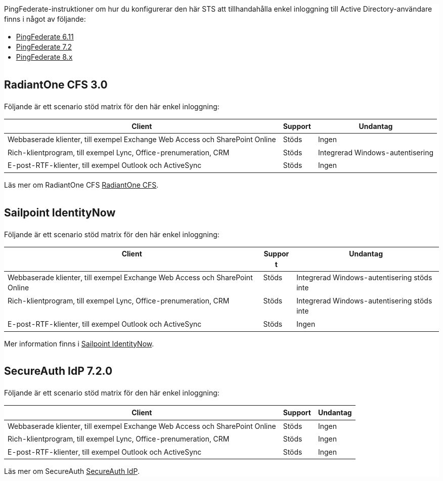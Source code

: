 PingFederate-instruktioner om hur du konfigurerar den här STS att tillhandahålla enkel inloggning till Active Directory-användare finns i något av följande: 

- [PingFederate 6.11](http://go.microsoft.com/fwlink/?LinkID=266321)
- [PingFederate 7.2](http://documentation.pingidentity.com/display/PF72/PingFederate+7.2)
- [PingFederate 8.x](http://documentation.pingidentity.com/display/PFS/SSO+to+Office+365+Introduction)

## <a name="radiantone-cfs-30"></a>RadiantOne CFS 3.0

Följande är ett scenario stöd matrix för den här enkel inloggning: 

| Client | Support | Undantag |
| --- | --- | --- |
| Webbaserade klienter, till exempel Exchange Web Access och SharePoint Online |Stöds |Ingen |
| Rich-klientprogram, till exempel Lync, Office-prenumeration, CRM |Stöds |Integrerad Windows-autentisering |
| E-post-RTF-klienter, till exempel Outlook och ActiveSync |Stöds |Ingen |

Läs mer om RadiantOne CFS [RadiantOne CFS](http://www.radiantlogic.com/products/radiantone-cfs/).

## <a name="sailpoint-identitynow"></a>Sailpoint IdentityNow

Följande är ett scenario stöd matrix för den här enkel inloggning:

| Client | Support | Undantag |
| --- | --- | --- |
| Webbaserade klienter, till exempel Exchange Web Access och SharePoint Online |Stöds |Integrerad Windows-autentisering stöds inte |
| Rich-klientprogram, till exempel Lync, Office-prenumeration, CRM |Stöds |Integrerad Windows-autentisering stöds inte |
| E-post-RTF-klienter, till exempel Outlook och ActiveSync |Stöds |Ingen |

Mer information finns i [Sailpoint IdentityNow](https://www.sailpoint.com/idaas-identity-as-a-service-identitynow/).

## <a name="secureauth-idp-720"></a>SecureAuth IdP 7.2.0

Följande är ett scenario stöd matrix för den här enkel inloggning: 

| Client | Support | Undantag |
| --- | --- | --- |
| Webbaserade klienter, till exempel Exchange Web Access och SharePoint Online |Stöds |Ingen |
| Rich-klientprogram, till exempel Lync, Office-prenumeration, CRM |Stöds |Ingen |
| E-post-RTF-klienter, till exempel Outlook och ActiveSync |Stöds |Ingen |

Läs mer om SecureAuth [SecureAuth IdP](http://go.microsoft.com/?linkid=9845293).



